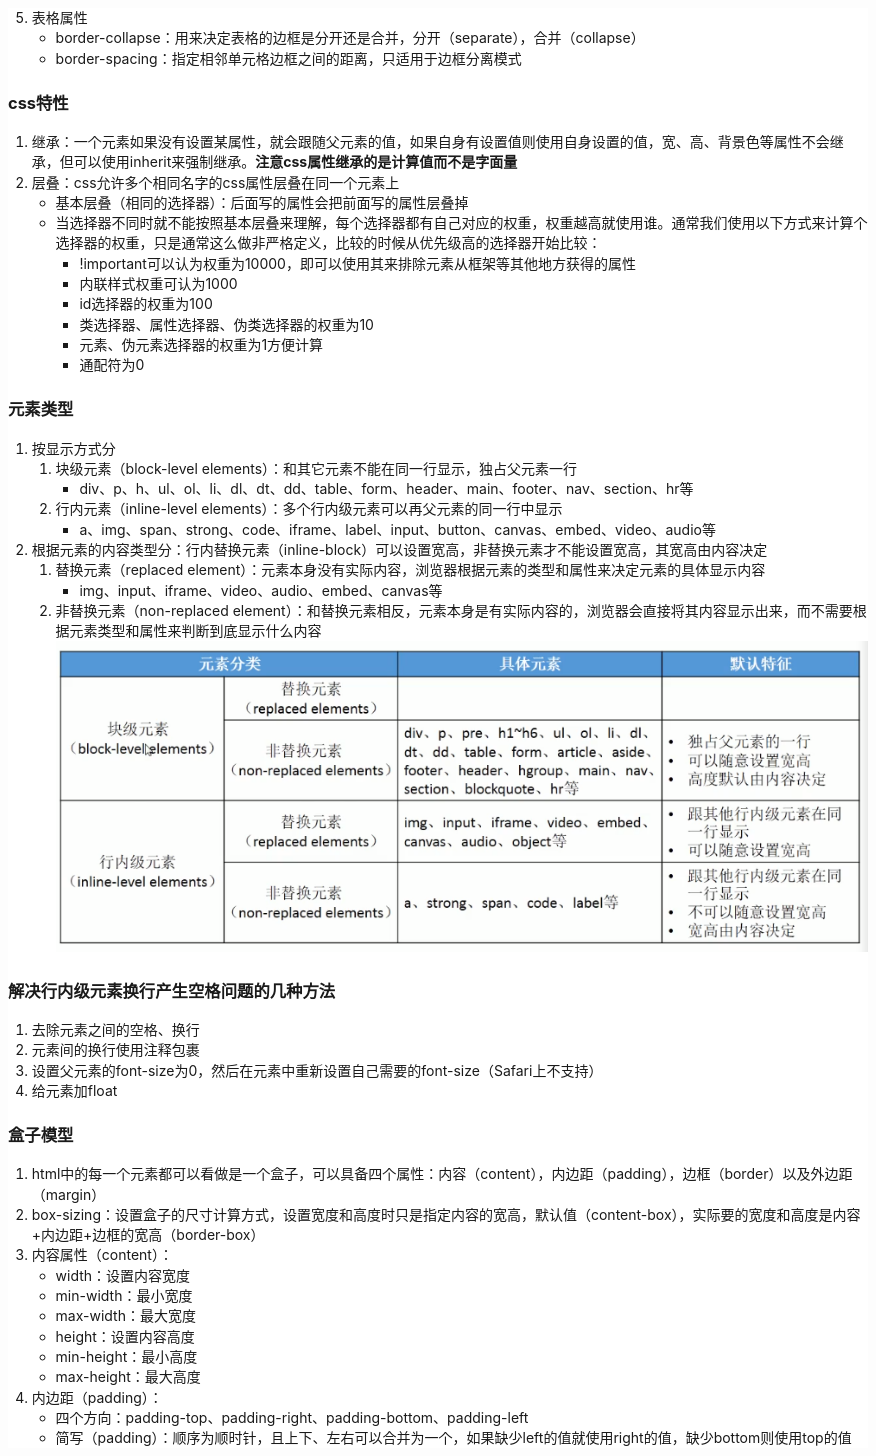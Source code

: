 5. 表格属性
   * border-collapse：用来决定表格的边框是分开还是合并，分开（separate），合并（collapse）
   * border-spacing：指定相邻单元格边框之间的距离，只适用于边框分离模式
### css特性
1. 继承：一个元素如果没有设置某属性，就会跟随父元素的值，如果自身有设置值则使用自身设置的值，宽、高、背景色等属性不会继承，但可以使用inherit来强制继承。**注意css属性继承的是计算值而不是字面量** 
2. 层叠：css允许多个相同名字的css属性层叠在同一个元素上
   * 基本层叠（相同的选择器）：后面写的属性会把前面写的属性层叠掉
   * 当选择器不同时就不能按照基本层叠来理解，每个选择器都有自己对应的权重，权重越高就使用谁。通常我们使用以下方式来计算个选择器的权重，只是通常这么做非严格定义，比较的时候从优先级高的选择器开始比较：
     * !important可以认为权重为10000，即可以使用其来排除元素从框架等其他地方获得的属性
     * 内联样式权重可认为1000
     * id选择器的权重为100
     * 类选择器、属性选择器、伪类选择器的权重为10
     * 元素、伪元素选择器的权重为1方便计算
     * 通配符为0
### 元素类型
1. 按显示方式分
   1. 块级元素（block-level elements）：和其它元素不能在同一行显示，独占父元素一行
      * div、p、h、ul、ol、li、dl、dt、dd、table、form、header、main、footer、nav、section、hr等
   2. 行内元素（inline-level elements）：多个行内级元素可以再父元素的同一行中显示
      * a、img、span、strong、code、iframe、label、input、button、canvas、embed、video、audio等
2. 根据元素的内容类型分：行内替换元素（inline-block）可以设置宽高，非替换元素才不能设置宽高，其宽高由内容决定
   1. 替换元素（replaced element）：元素本身没有实际内容，浏览器根据元素的类型和属性来决定元素的具体显示内容
      * img、input、iframe、video、audio、embed、canvas等
   2. 非替换元素（non-replaced element）：和替换元素相反，元素本身是有实际内容的，浏览器会直接将其内容显示出来，而不需要根据元素类型和属性来判断到底显示什么内容     
   ![img.png](img.png)
### 解决行内级元素换行产生空格问题的几种方法
1. 去除元素之间的空格、换行
2. 元素间的换行使用注释包裹
3. 设置父元素的font-size为0，然后在元素中重新设置自己需要的font-size（Safari上不支持）
4. 给元素加float
### 盒子模型
1. html中的每一个元素都可以看做是一个盒子，可以具备四个属性：内容（content），内边距（padding），边框（border）以及外边距（margin）
2. box-sizing：设置盒子的尺寸计算方式，设置宽度和高度时只是指定内容的宽高，默认值（content-box），实际要的宽度和高度是内容+内边距+边框的宽高（border-box）
3. 内容属性（content）：
   * width：设置内容宽度
   * min-width：最小宽度
   * max-width：最大宽度
   * height：设置内容高度
   * min-height：最小高度
   * max-height：最大高度
4. 内边距（padding）：
   * 四个方向：padding-top、padding-right、padding-bottom、padding-left
   * 简写（padding）：顺序为顺时针，且上下、左右可以合并为一个，如果缺少left的值就使用right的值，缺少bottom则使用top的值